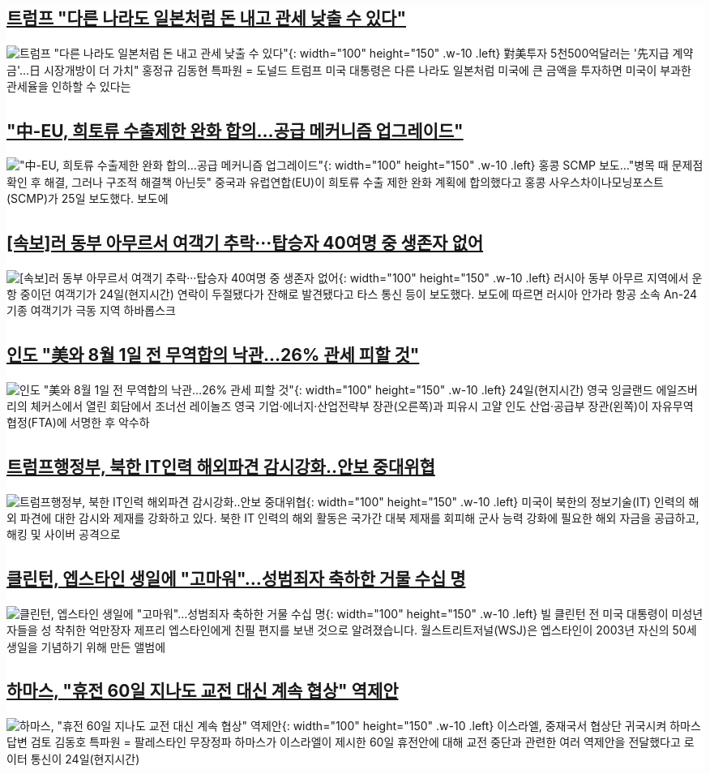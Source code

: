 ## [트럼프 "다른 나라도 일본처럼 돈 내고 관세 낮출 수 있다"](https://n.news.naver.com/mnews/article/001/0015528746)

![트럼프 "다른 나라도 일본처럼 돈 내고 관세 낮출 수 있다"](https://mimgnews.pstatic.net/image/origin/001/2025/07/25/15528746.jpg?type=nf220_150){: width="100" height="150" .w-10 .left}
對美투자 5천500억달러는 '先지급 계약금'…日 시장개방이 더 가치" 홍정규 김동현 특파원 = 도널드 트럼프 미국 대통령은 다른 나라도 일본처럼 미국에 큰 금액을 투자하면 미국이 부과한 관세율을 인하할 수 있다는

## ["中-EU, 희토류 수출제한 완화 합의…공급 메커니즘 업그레이드"](https://n.news.naver.com/mnews/article/001/0015528958)

!["中-EU, 희토류 수출제한 완화 합의…공급 메커니즘 업그레이드"](https://mimgnews.pstatic.net/image/origin/001/2025/07/25/15528958.jpg?type=nf220_150){: width="100" height="150" .w-10 .left}
홍콩 SCMP 보도…"병목 때 문제점 확인 후 해결, 그러나 구조적 해결책 아닌듯" 중국과 유럽연합(EU)이 희토류 수출 제한 완화 계획에 합의했다고 홍콩 사우스차이나모닝포스트(SCMP)가 25일 보도했다. 보도에

## [[속보]러 동부 아무르서 여객기 추락···탑승자 40여명 중 생존자 없어](https://n.news.naver.com/mnews/article/032/0003385102)

![[속보]러 동부 아무르서 여객기 추락···탑승자 40여명 중 생존자 없어](https://mimgnews.pstatic.net/image/origin/032/2025/07/24/3385102.jpg?type=nf220_150){: width="100" height="150" .w-10 .left}
러시아 동부 아무르 지역에서 운항 중이던 여객기가 24일(현지시간) 연락이 두절됐다가 잔해로 발견됐다고 타스 통신 등이 보도했다. 보도에 따르면 러시아 안가라 항공 소속 An-24 기종 여객기가 극동 지역 하바롭스크

## [인도 "美와 8월 1일 전 무역합의 낙관…26% 관세 피할 것"](https://n.news.naver.com/mnews/article/018/0006073674)

![인도 "美와 8월 1일 전 무역합의 낙관…26% 관세 피할 것"](https://mimgnews.pstatic.net/image/origin/018/2025/07/25/6073674.jpg?type=nf220_150){: width="100" height="150" .w-10 .left}
24일(현지시간) 영국 잉글랜드 에일즈버리의 체커스에서 열린 회담에서 조너선 레이놀즈 영국 기업·에너지·산업전략부 장관(오른쪽)과 피유시 고얄 인도 산업·공급부 장관(왼쪽)이 자유무역협정(FTA)에 서명한 후 악수하

## [트럼프행정부, 북한 IT인력 해외파견 감시강화..안보 중대위협](https://n.news.naver.com/mnews/article/014/0005382465)

![트럼프행정부, 북한 IT인력 해외파견 감시강화..안보 중대위협](https://mimgnews.pstatic.net/image/origin/014/2025/07/25/5382465.jpg?type=nf220_150){: width="100" height="150" .w-10 .left}
미국이 북한의 정보기술(IT) 인력의 해외 파견에 대한 감시와 제재를 강화하고 있다. 북한 IT 인력의 해외 활동은 국가간 대북 제재를 회피해 군사 능력 강화에 필요한 해외 자금을 공급하고, 해킹 및 사이버 공격으로

## [클린턴, 엡스타인 생일에 "고마워"…성범죄자 축하한 거물 수십 명](https://n.news.naver.com/mnews/article/422/0000763781)

![클린턴, 엡스타인 생일에 "고마워"…성범죄자 축하한 거물 수십 명](https://mimgnews.pstatic.net/image/origin/422/2025/07/25/763781.jpg?type=nf220_150){: width="100" height="150" .w-10 .left}
빌 클린턴 전 미국 대통령이 미성년자들을 성 착취한 억만장자 제프리 엡스타인에게 친필 편지를 보낸 것으로 알려졌습니다. 월스트리트저널(WSJ)은 엡스타인이 2003년 자신의 50세 생일을 기념하기 위해 만든 앨범에

## [하마스, "휴전 60일 지나도 교전 대신 계속 협상" 역제안](https://n.news.naver.com/mnews/article/001/0015528667)

![하마스, "휴전 60일 지나도 교전 대신 계속 협상" 역제안](https://mimgnews.pstatic.net/image/origin/001/2025/07/25/15528667.jpg?type=nf220_150){: width="100" height="150" .w-10 .left}
이스라엘, 중재국서 협상단 귀국시켜 하마스 답변 검토 김동호 특파원 = 팔레스타인 무장정파 하마스가 이스라엘이 제시한 60일 휴전안에 대해 교전 중단과 관련한 여러 역제안을 전달했다고 로이터 통신이 24일(현지시간)
